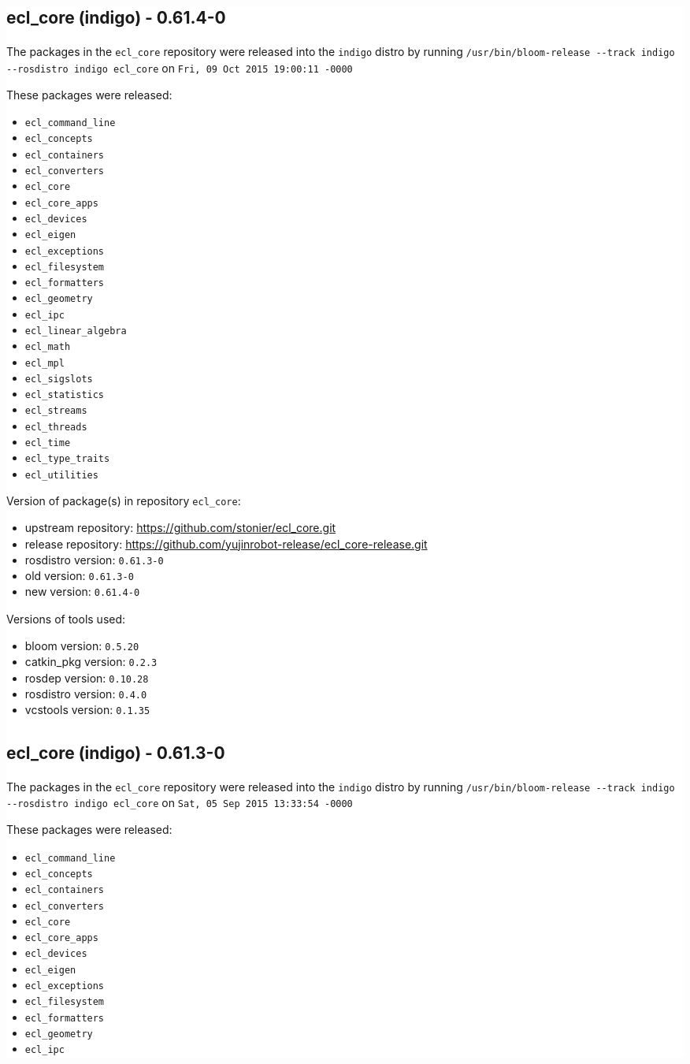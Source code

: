 
## ecl_core (indigo) - 0.61.4-0

The packages in the `ecl_core` repository were released into the `indigo` distro by running `/usr/bin/bloom-release --track indigo --rosdistro indigo ecl_core` on `Fri, 09 Oct 2015 19:00:11 -0000`

These packages were released:
- `ecl_command_line`
- `ecl_concepts`
- `ecl_containers`
- `ecl_converters`
- `ecl_core`
- `ecl_core_apps`
- `ecl_devices`
- `ecl_eigen`
- `ecl_exceptions`
- `ecl_filesystem`
- `ecl_formatters`
- `ecl_geometry`
- `ecl_ipc`
- `ecl_linear_algebra`
- `ecl_math`
- `ecl_mpl`
- `ecl_sigslots`
- `ecl_statistics`
- `ecl_streams`
- `ecl_threads`
- `ecl_time`
- `ecl_type_traits`
- `ecl_utilities`

Version of package(s) in repository `ecl_core`:
- upstream repository: https://github.com/stonier/ecl_core.git
- release repository: https://github.com/yujinrobot-release/ecl_core-release.git
- rosdistro version: `0.61.3-0`
- old version: `0.61.3-0`
- new version: `0.61.4-0`

Versions of tools used:
- bloom version: `0.5.20`
- catkin_pkg version: `0.2.3`
- rosdep version: `0.10.28`
- rosdistro version: `0.4.0`
- vcstools version: `0.1.35`


## ecl_core (indigo) - 0.61.3-0

The packages in the `ecl_core` repository were released into the `indigo` distro by running `/usr/bin/bloom-release --track indigo --rosdistro indigo ecl_core` on `Sat, 05 Sep 2015 13:33:54 -0000`

These packages were released:
- `ecl_command_line`
- `ecl_concepts`
- `ecl_containers`
- `ecl_converters`
- `ecl_core`
- `ecl_core_apps`
- `ecl_devices`
- `ecl_eigen`
- `ecl_exceptions`
- `ecl_filesystem`
- `ecl_formatters`
- `ecl_geometry`
- `ecl_ipc`